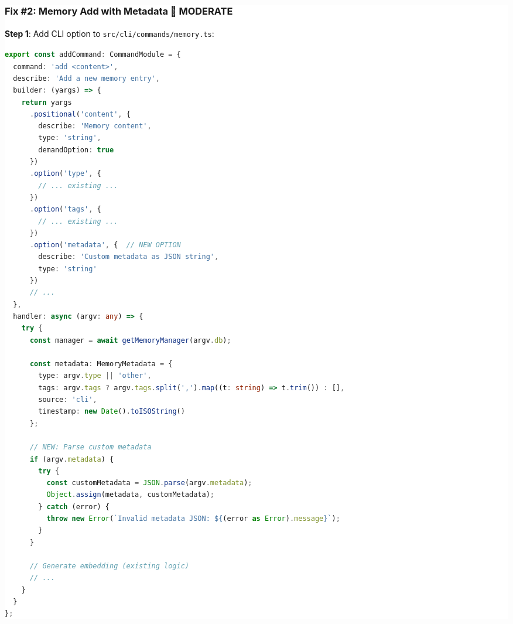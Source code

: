 
### Fix #2: Memory Add with Metadata 🔧 MODERATE

**Step 1**: Add CLI option to `src/cli/commands/memory.ts`:

```typescript
export const addCommand: CommandModule = {
  command: 'add <content>',
  describe: 'Add a new memory entry',
  builder: (yargs) => {
    return yargs
      .positional('content', {
        describe: 'Memory content',
        type: 'string',
        demandOption: true
      })
      .option('type', {
        // ... existing ...
      })
      .option('tags', {
        // ... existing ...
      })
      .option('metadata', {  // NEW OPTION
        describe: 'Custom metadata as JSON string',
        type: 'string'
      })
      // ...
  },
  handler: async (argv: any) => {
    try {
      const manager = await getMemoryManager(argv.db);

      const metadata: MemoryMetadata = {
        type: argv.type || 'other',
        tags: argv.tags ? argv.tags.split(',').map((t: string) => t.trim()) : [],
        source: 'cli',
        timestamp: new Date().toISOString()
      };

      // NEW: Parse custom metadata
      if (argv.metadata) {
        try {
          const customMetadata = JSON.parse(argv.metadata);
          Object.assign(metadata, customMetadata);
        } catch (error) {
          throw new Error(`Invalid metadata JSON: ${(error as Error).message}`);
        }
      }

      // Generate embedding (existing logic)
      // ...
    }
  }
};
```
